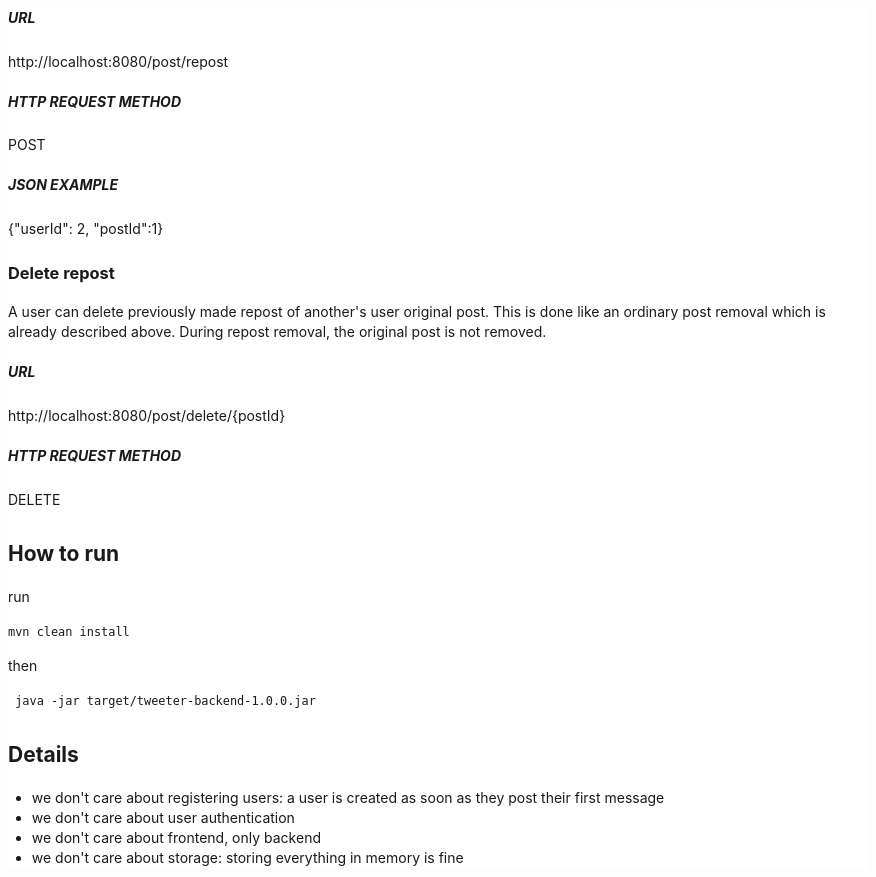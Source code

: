 ##### URL
http://localhost:8080/post/repost

##### HTTP REQUEST METHOD
POST

##### JSON EXAMPLE
{"userId": 2, "postId":1}

### Delete repost

A user can delete previously made repost of another's user original post.
This is done like an ordinary post removal which is already described above.
During repost removal, the original post is not removed.

##### URL
http://localhost:8080/post/delete/{postId}

##### HTTP REQUEST METHOD
DELETE

## How to run

run 

`mvn clean install`

then

` java -jar target/tweeter-backend-1.0.0.jar`



## Details

- we don't care about registering users: a user is created as soon as they post
  their first message
- we don't care about user authentication
- we don't care about frontend, only backend
- we don't care about storage: storing everything in memory is fine
